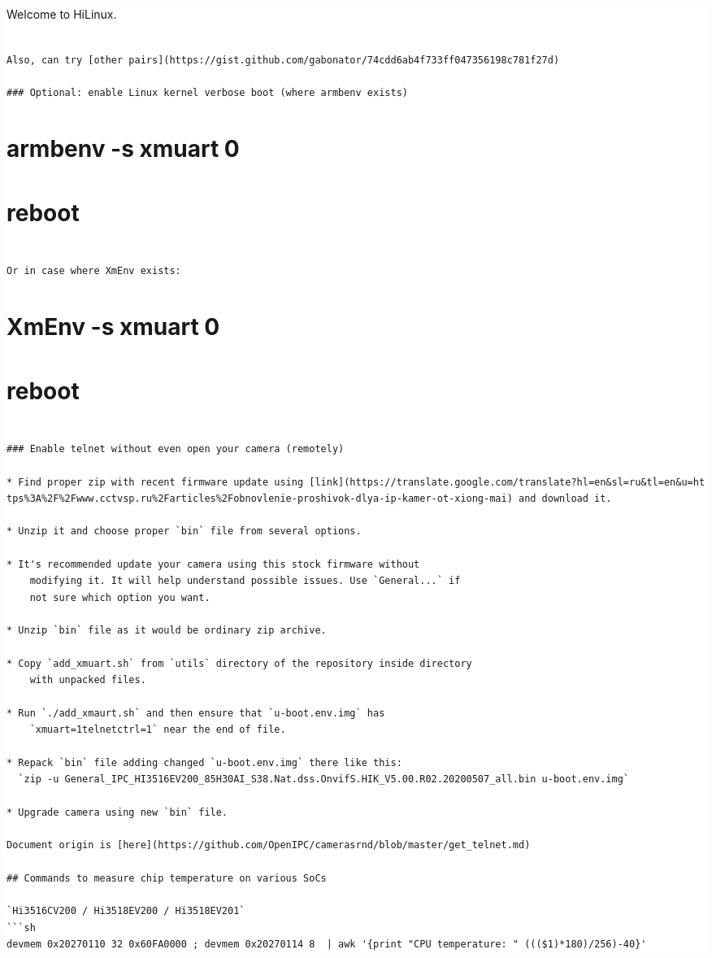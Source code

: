 Welcome to HiLinux.
```

Also, can try [other pairs](https://gist.github.com/gabonator/74cdd6ab4f733ff047356198c781f27d)

### Optional: enable Linux kernel verbose boot (where armbenv exists)

```
# armbenv -s xmuart 0
# reboot
```

Or in case where XmEnv exists:

```
# XmEnv -s xmuart 0
# reboot
```

### Enable telnet without even open your camera (remotely)

* Find proper zip with recent firmware update using [link](https://translate.google.com/translate?hl=en&sl=ru&tl=en&u=https%3A%2F%2Fwww.cctvsp.ru%2Farticles%2Fobnovlenie-proshivok-dlya-ip-kamer-ot-xiong-mai) and download it.

* Unzip it and choose proper `bin` file from several options.

* It's recommended update your camera using this stock firmware without
    modifying it. It will help understand possible issues. Use `General...` if
    not sure which option you want.

* Unzip `bin` file as it would be ordinary zip archive.

* Copy `add_xmuart.sh` from `utils` directory of the repository inside directory
    with unpacked files.

* Run `./add_xmaurt.sh` and then ensure that `u-boot.env.img` has
    `xmuart=1telnetctrl=1` near the end of file.

* Repack `bin` file adding changed `u-boot.env.img` there like this:
  `zip -u General_IPC_HI3516EV200_85H30AI_S38.Nat.dss.OnvifS.HIK_V5.00.R02.20200507_all.bin u-boot.env.img`

* Upgrade camera using new `bin` file.

Document origin is [here](https://github.com/OpenIPC/camerasrnd/blob/master/get_telnet.md)

## Commands to measure chip temperature on various SoCs

`Hi3516CV200 / Hi3518EV200 / Hi3518EV201`
```sh
devmem 0x20270110 32 0x60FA0000 ; devmem 0x20270114 8  | awk '{print "CPU temperature: " ((($1)*180)/256)-40}'
```
